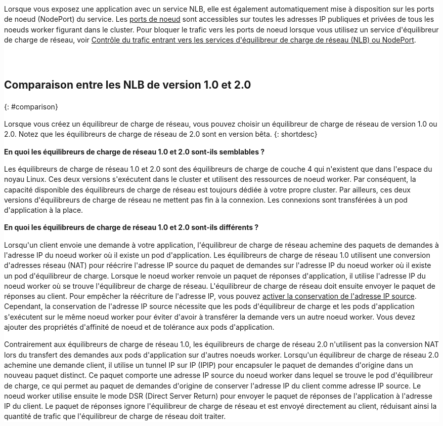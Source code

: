 Lorsque vous exposez une application avec un service NLB, elle est également automatiquement mise à disposition sur les ports de noeud (NodePort) du service. Les [ports de noeud](/docs/containers?topic=containers-nodeport) sont accessibles sur toutes les adresses IP publiques et privées de tous les noeuds worker figurant dans le cluster. Pour bloquer le trafic vers les ports de noeud lorsque vous utilisez un service d'équilibreur de charge de réseau, voir [Contrôle du trafic entrant vers les services d'équilibreur de charge de réseau (NLB) ou NodePort](/docs/containers?topic=containers-network_policies#block_ingress).

<br />


## Comparaison entre les NLB de version 1.0 et 2.0
{: #comparison}

Lorsque vous créez un équilibreur de charge de réseau, vous pouvez choisir un équilibreur de charge de réseau de version 1.0 ou 2.0. Notez que les équilibreurs de charge de réseau de 2.0 sont en version bêta.
{: shortdesc}

**En quoi les équilibreurs de charge de réseau 1.0 et 2.0 sont-ils semblables ?**

Les équilibreurs de charge de réseau 1.0 et 2.0 sont des équilibreurs de charge de couche 4 qui n'existent que dans l'espace du noyau Linux. Ces deux versions s'exécutent dans le cluster et utilisent des ressources de noeud worker. Par conséquent, la capacité disponible des équilibreurs de charge de réseau est toujours dédiée à votre propre cluster. Par ailleurs, ces deux versions d'équilibreurs de charge de réseau ne mettent pas fin à la connexion. Les connexions sont transférées à un pod d'application à la place.

**En quoi les équilibreurs de charge de réseau 1.0 et 2.0 sont-ils différents ?**

Lorsqu'un client envoie une demande à votre application, l'équilibreur de charge de réseau achemine des paquets de demandes à l'adresse IP du noeud worker où il existe un pod d'application. Les équilibreurs de charge de réseau 1.0 utilisent une conversion d'adresses réseau (NAT) pour réécrire l'adresse IP source du paquet de demandes sur l'adresse IP du noeud worker où il existe un pod d'équilibreur de charge. Lorsque le noeud worker renvoie un paquet de réponses d'application, il utilise l'adresse IP du noeud worker où se trouve l'équilibreur de charge de réseau. L'équilibreur de charge de réseau doit ensuite envoyer le paquet de réponses au client. Pour empêcher la réécriture de l'adresse IP, vous pouvez [activer la conservation de l'adresse IP source](#node_affinity_tolerations). Cependant, la conservation de l'adresse IP source nécessite que les pods d'équilibreur de charge et les pods d'application s'exécutent sur le même noeud worker pour éviter d'avoir à transférer la demande vers un autre noeud worker. Vous devez ajouter des propriétés d'affinité de noeud et de tolérance aux pods d'application.

Contrairement aux équilibreurs de charge de réseau 1.0, les équilibreurs de charge de réseau 2.0 n'utilisent pas la conversion NAT lors du transfert des demandes aux pods d'application sur d'autres noeuds worker. Lorsqu'un équilibreur de charge de réseau 2.0 achemine une demande client, il utilise un tunnel IP sur IP (IPIP) pour encapsuler le paquet de demandes d'origine dans un nouveau paquet distinct. Ce paquet comporte une adresse IP source du noeud worker dans lequel se trouve le pod d'équilibreur de charge, ce qui permet au paquet de demandes d'origine de conserver l'adresse IP du client comme adresse IP source. Le noeud worker utilise ensuite le mode DSR (Direct Server Return) pour envoyer le paquet de réponses de l'application à l'adresse IP du client. Le paquet de réponses ignore l'équilibreur de charge de réseau et est envoyé directement au client, réduisant ainsi la quantité de trafic que l'équilibreur de charge de réseau doit traiter.
